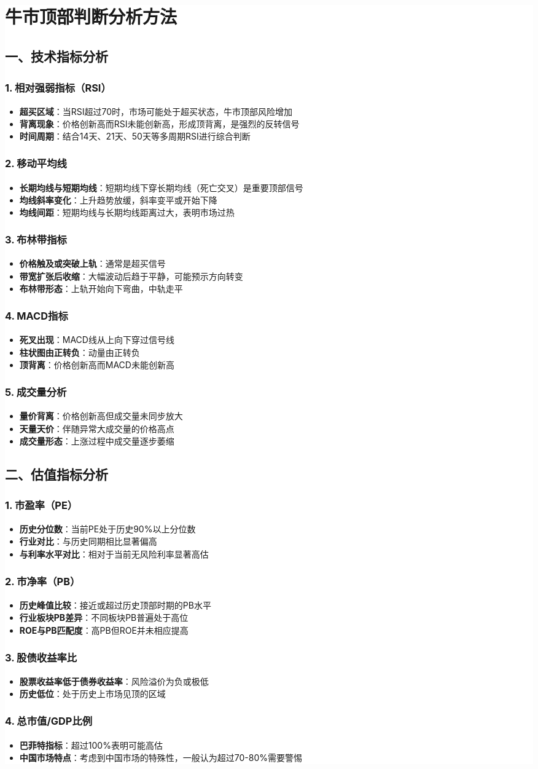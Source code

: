 # 牛市顶部判断分析方法

## 一、技术指标分析

### 1. 相对强弱指标（RSI）
- **超买区域**：当RSI超过70时，市场可能处于超买状态，牛市顶部风险增加
- **背离现象**：价格创新高而RSI未能创新高，形成顶背离，是强烈的反转信号
- **时间周期**：结合14天、21天、50天等多周期RSI进行综合判断

### 2. 移动平均线
- **长期均线与短期均线**：短期均线下穿长期均线（死亡交叉）是重要顶部信号
- **均线斜率变化**：上升趋势放缓，斜率变平或开始下降
- **均线间距**：短期均线与长期均线距离过大，表明市场过热

### 3. 布林带指标
- **价格触及或突破上轨**：通常是超买信号
- **带宽扩张后收缩**：大幅波动后趋于平静，可能预示方向转变
- **布林带形态**：上轨开始向下弯曲，中轨走平

### 4. MACD指标
- **死叉出现**：MACD线从上向下穿过信号线
- **柱状图由正转负**：动量由正转负
- **顶背离**：价格创新高而MACD未能创新高

### 5. 成交量分析
- **量价背离**：价格创新高但成交量未同步放大
- **天量天价**：伴随异常大成交量的价格高点
- **成交量形态**：上涨过程中成交量逐步萎缩

## 二、估值指标分析

### 1. 市盈率（PE）
- **历史分位数**：当前PE处于历史90%以上分位数
- **行业对比**：与历史同期相比显著偏高
- **与利率水平对比**：相对于当前无风险利率显著高估

### 2. 市净率（PB）
- **历史峰值比较**：接近或超过历史顶部时期的PB水平
- **行业板块PB差异**：不同板块PB普遍处于高位
- **ROE与PB匹配度**：高PB但ROE并未相应提高

### 3. 股债收益率比
- **股票收益率低于债券收益率**：风险溢价为负或极低
- **历史低位**：处于历史上市场见顶的区域

### 4. 总市值/GDP比例
- **巴菲特指标**：超过100%表明可能高估
- **中国市场特点**：考虑到中国市场的特殊性，一般认为超过70-80%需要警惕
